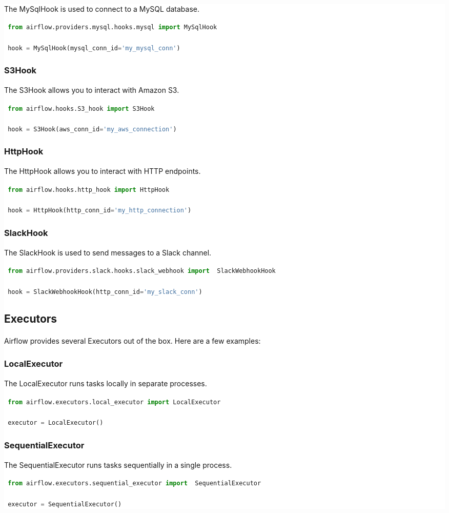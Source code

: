 The MySqlHook is used to connect to a MySQL database.

```python
 from airflow.providers.mysql.hooks.mysql import MySqlHook

 hook = MySqlHook(mysql_conn_id='my_mysql_conn')
```

### S3Hook

The S3Hook allows you to interact with Amazon S3.

```python
 from airflow.hooks.S3_hook import S3Hook

 hook = S3Hook(aws_conn_id='my_aws_connection')
```

### HttpHook

The HttpHook allows you to interact with HTTP endpoints.

```python
 from airflow.hooks.http_hook import HttpHook

 hook = HttpHook(http_conn_id='my_http_connection')
```

### SlackHook

The SlackHook is used to send messages to a Slack channel.

```python
 from airflow.providers.slack.hooks.slack_webhook import  SlackWebhookHook

 hook = SlackWebhookHook(http_conn_id='my_slack_conn')
```

## Executors

Airflow provides several Executors out of the box. Here are a few examples:

### LocalExecutor

The LocalExecutor runs tasks locally in separate processes.

```python
 from airflow.executors.local_executor import LocalExecutor

 executor = LocalExecutor()
```

### SequentialExecutor

The SequentialExecutor runs tasks sequentially in a single process.

```python
 from airflow.executors.sequential_executor import  SequentialExecutor

 executor = SequentialExecutor()
```
